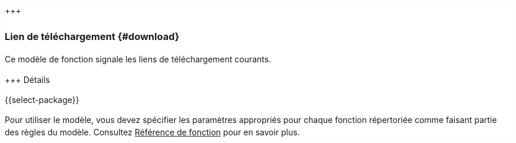 +++

### Lien de téléchargement {#download}

Ce modèle de fonction signale les liens de téléchargement courants.

+++ Détails

{{select-package}}

Pour utiliser le modèle, vous devez spécifier les paramètres appropriés pour chaque fonction répertoriée comme faisant partie des règles du modèle. Consultez [Référence de fonction](#function-reference) pour en savoir plus.
